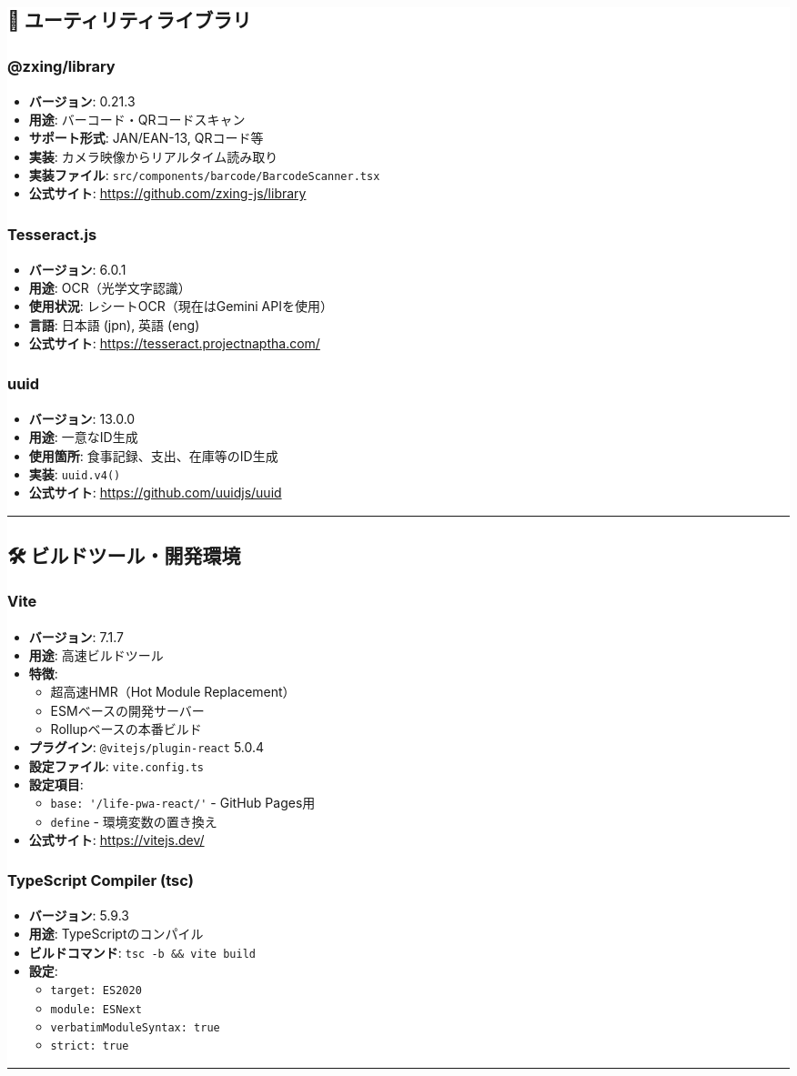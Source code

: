 
## 🔧 ユーティリティライブラリ

### @zxing/library
- **バージョン**: 0.21.3
- **用途**: バーコード・QRコードスキャン
- **サポート形式**: JAN/EAN-13, QRコード等
- **実装**: カメラ映像からリアルタイム読み取り
- **実装ファイル**: `src/components/barcode/BarcodeScanner.tsx`
- **公式サイト**: https://github.com/zxing-js/library

### Tesseract.js
- **バージョン**: 6.0.1
- **用途**: OCR（光学文字認識）
- **使用状況**: レシートOCR（現在はGemini APIを使用）
- **言語**: 日本語 (jpn), 英語 (eng)
- **公式サイト**: https://tesseract.projectnaptha.com/

### uuid
- **バージョン**: 13.0.0
- **用途**: 一意なID生成
- **使用箇所**: 食事記録、支出、在庫等のID生成
- **実装**: `uuid.v4()`
- **公式サイト**: https://github.com/uuidjs/uuid

---

## 🛠️ ビルドツール・開発環境

### Vite
- **バージョン**: 7.1.7
- **用途**: 高速ビルドツール
- **特徴**:
  - 超高速HMR（Hot Module Replacement）
  - ESMベースの開発サーバー
  - Rollupベースの本番ビルド
- **プラグイン**: `@vitejs/plugin-react` 5.0.4
- **設定ファイル**: `vite.config.ts`
- **設定項目**:
  - `base: '/life-pwa-react/'` - GitHub Pages用
  - `define` - 環境変数の置き換え
- **公式サイト**: https://vitejs.dev/

### TypeScript Compiler (tsc)
- **バージョン**: 5.9.3
- **用途**: TypeScriptのコンパイル
- **ビルドコマンド**: `tsc -b && vite build`
- **設定**:
  - `target: ES2020`
  - `module: ESNext`
  - `verbatimModuleSyntax: true`
  - `strict: true`

---